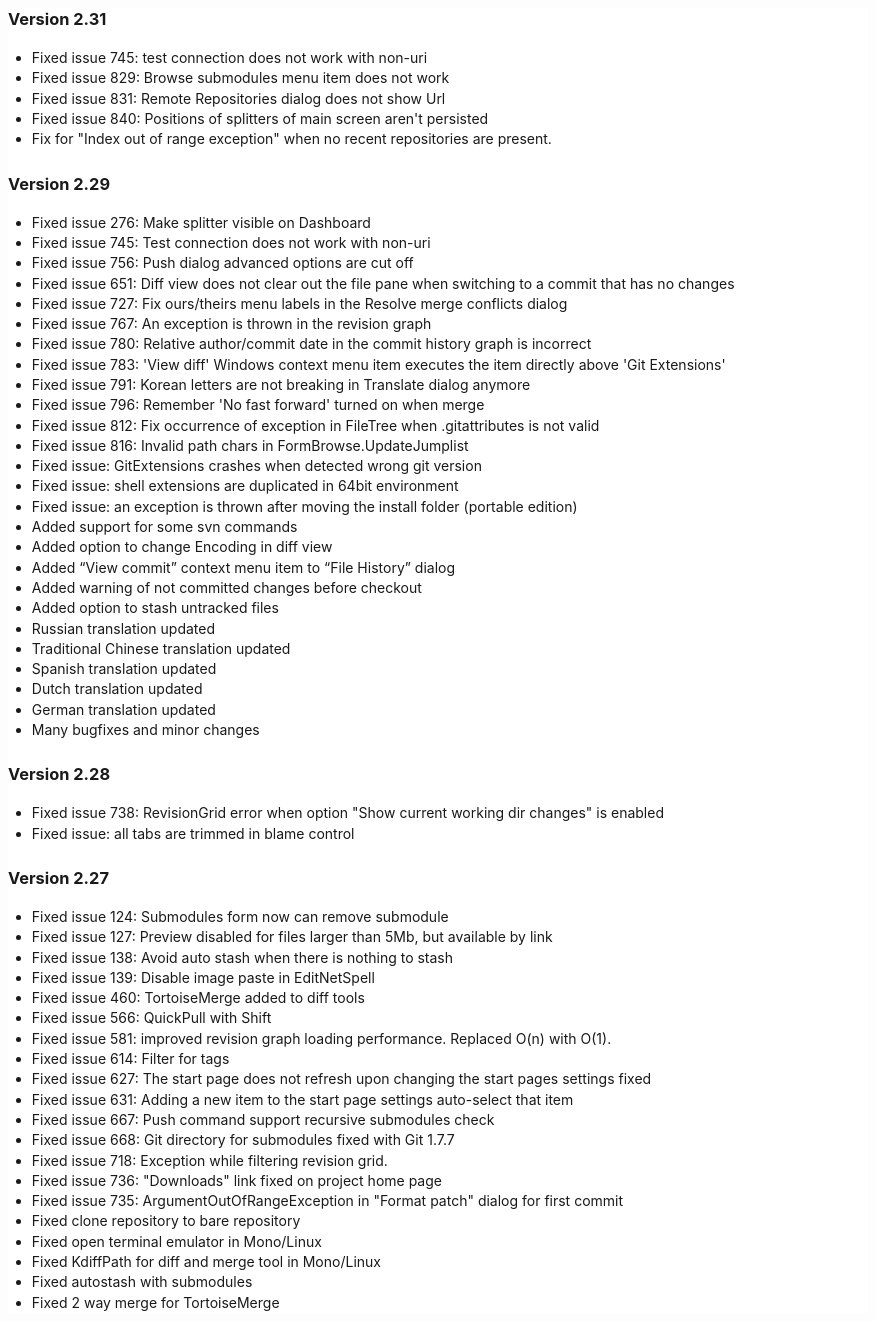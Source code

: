 ### Version 2.31
* Fixed issue 745: test connection does not work with non-uri
* Fixed issue 829: Browse submodules menu item does not work
* Fixed issue 831: Remote Repositories dialog does not show Url
* Fixed issue 840: Positions of splitters of main screen aren't persisted
* Fix for "Index out of range exception" when no recent repositories are present.

### Version 2.29
* Fixed issue 276: Make splitter visible on Dashboard
* Fixed issue 745: Test connection does not work with non-uri
* Fixed issue 756: Push dialog advanced options are cut off
* Fixed issue 651: Diff view does not clear out the file pane when switching to a commit that has no changes
* Fixed issue 727: Fix ours/theirs menu labels in the Resolve merge conflicts dialog
* Fixed issue 767: An exception is thrown in the revision graph
* Fixed issue 780: Relative author/commit date in the commit history graph is incorrect
* Fixed issue 783: 'View diff' Windows context menu item executes the item directly above 'Git Extensions'
* Fixed issue 791: Korean letters are not breaking in Translate dialog anymore
* Fixed issue 796: Remember 'No fast forward' turned on when merge
* Fixed issue 812: Fix occurrence of exception in FileTree when .gitattributes is not valid
* Fixed issue 816: Invalid path chars in FormBrowse.UpdateJumplist
* Fixed issue: GitExtensions crashes when detected wrong git version
* Fixed issue: shell extensions are duplicated in 64bit environment
* Fixed issue: an exception is thrown after moving the install folder (portable edition)
* Added support for some svn commands
* Added option to change Encoding in diff view
* Added “View commit” context menu item to “File History” dialog
* Added warning of not committed changes before checkout
* Added option to stash untracked files
* Russian translation updated
* Traditional Chinese translation updated
* Spanish translation updated
* Dutch translation updated
* German translation updated
* Many bugfixes and minor changes


### Version 2.28
* Fixed issue 738: RevisionGrid error when option "Show current working dir changes" is enabled
* Fixed issue: all tabs are trimmed in blame control

### Version 2.27
* Fixed issue 124: Submodules form now can remove submodule
* Fixed issue 127: Preview disabled for files larger than 5Mb, but available by link
* Fixed issue 138: Avoid auto stash when there is nothing to stash
* Fixed issue 139: Disable image paste in EditNetSpell
* Fixed issue 460: TortoiseMerge added to diff tools
* Fixed issue 566: QuickPull with Shift
* Fixed issue 581: improved revision graph loading performance. Replaced O(n) with O(1).
* Fixed issue 614: Filter for tags
* Fixed issue 627: The start page does not refresh upon changing the start pages settings fixed
* Fixed issue 631: Adding a new item to the start page settings auto-select that item
* Fixed issue 667: Push command support recursive submodules check
* Fixed issue 668: Git directory for submodules fixed with Git 1.7.7 
* Fixed issue 718: Exception while filtering revision grid.
* Fixed issue 736: "Downloads" link fixed on project home page
* Fixed issue 735: ArgumentOutOfRangeException in "Format patch" dialog for first commit
* Fixed clone repository to bare repository
* Fixed open terminal emulator in Mono/Linux
* Fixed KdiffPath for diff and merge tool in Mono/Linux
* Fixed autostash with submodules
* Fixed 2 way merge for TortoiseMerge